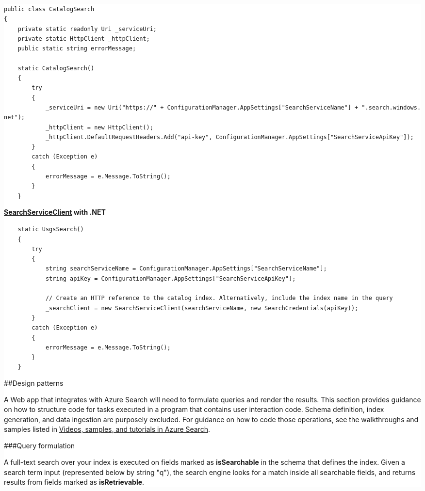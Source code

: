     public class CatalogSearch
    {
        private static readonly Uri _serviceUri;
        private static HttpClient _httpClient;
        public static string errorMessage;

        static CatalogSearch()
        {
            try
            {
                _serviceUri = new Uri("https://" + ConfigurationManager.AppSettings["SearchServiceName"] + ".search.windows.net");
                _httpClient = new HttpClient();
                _httpClient.DefaultRequestHeaders.Add("api-key", ConfigurationManager.AppSettings["SearchServiceApiKey"]);
            }
            catch (Exception e)
            {
                errorMessage = e.Message.ToString();
            }
        }

**[SearchServiceClient](https://msdn.microsoft.com/library/azure/microsoft.azure.search.searchserviceclient.aspx) with .NET**

        static UsgsSearch()
        {
            try
            {
                string searchServiceName = ConfigurationManager.AppSettings["SearchServiceName"];
                string apiKey = ConfigurationManager.AppSettings["SearchServiceApiKey"];

                // Create an HTTP reference to the catalog index. Alternatively, include the index name in the query
                _searchClient = new SearchServiceClient(searchServiceName, new SearchCredentials(apiKey));
            }
            catch (Exception e)
            {
                errorMessage = e.Message.ToString();
            }
        }

##Design patterns

A Web app that integrates with Azure Search will need to formulate queries and render the results. This section provides guidance on how to structure code for tasks executed in a program that contains user interaction code. Schema definition, index generation, and data ingestion are purposely excluded. For guidance on how to code those operations, see the walkthroughs and samples listed in [Videos, samples, and tutorials in Azure Search](search-video-demo-tutorial-list.md). 

###Query formulation

A full-text search over your index is executed on fields marked as **isSearchable** in the schema that defines the index. Given a search term input (represented below by string "q"), the search engine looks for a match inside all searchable fields, and returns results from fields marked as **isRetrievable**. 
